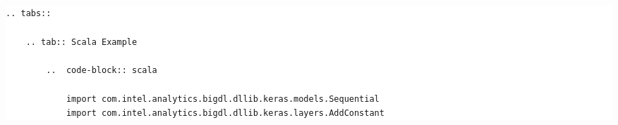 ```eval_rst
.. tabs::

    .. tab:: Scala Example

        ..  code-block:: scala

            import com.intel.analytics.bigdl.dllib.keras.models.Sequential
            import com.intel.analytics.bigdl.dllib.keras.layers.AddConstant
